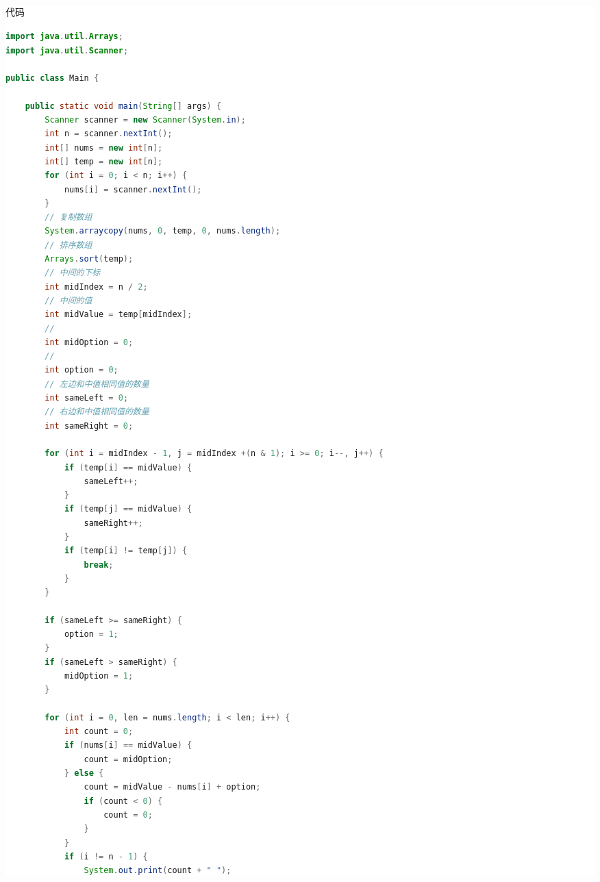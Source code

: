 代码

```java
import java.util.Arrays;
import java.util.Scanner;

public class Main {

	public static void main(String[] args) {
		Scanner scanner = new Scanner(System.in);
		int n = scanner.nextInt();
		int[] nums = new int[n];
		int[] temp = new int[n];
		for (int i = 0; i < n; i++) {
			nums[i] = scanner.nextInt();
		}
		// 复制数组
		System.arraycopy(nums, 0, temp, 0, nums.length);
		// 排序数组
		Arrays.sort(temp);
		// 中间的下标
		int midIndex = n / 2;
		// 中间的值
		int midValue = temp[midIndex];
		// 
		int midOption = 0;
		//
		int option = 0;
		// 左边和中值相同值的数量
		int sameLeft = 0;
		// 右边和中值相同值的数量
		int sameRight = 0;

		for (int i = midIndex - 1, j = midIndex +(n & 1); i >= 0; i--, j++) {
			if (temp[i] == midValue) {
				sameLeft++;
			}
			if (temp[j] == midValue) {
				sameRight++;
			}
			if (temp[i] != temp[j]) {
				break;
			}
		}

		if (sameLeft >= sameRight) {
			option = 1;
		}
		if (sameLeft > sameRight) {
			midOption = 1;
		}

		for (int i = 0, len = nums.length; i < len; i++) {
			int count = 0;
			if (nums[i] == midValue) {
				count = midOption;
			} else {
				count = midValue - nums[i] + option;
				if (count < 0) {
					count = 0;
				}
			}
			if (i != n - 1) {
				System.out.print(count + " ");
```